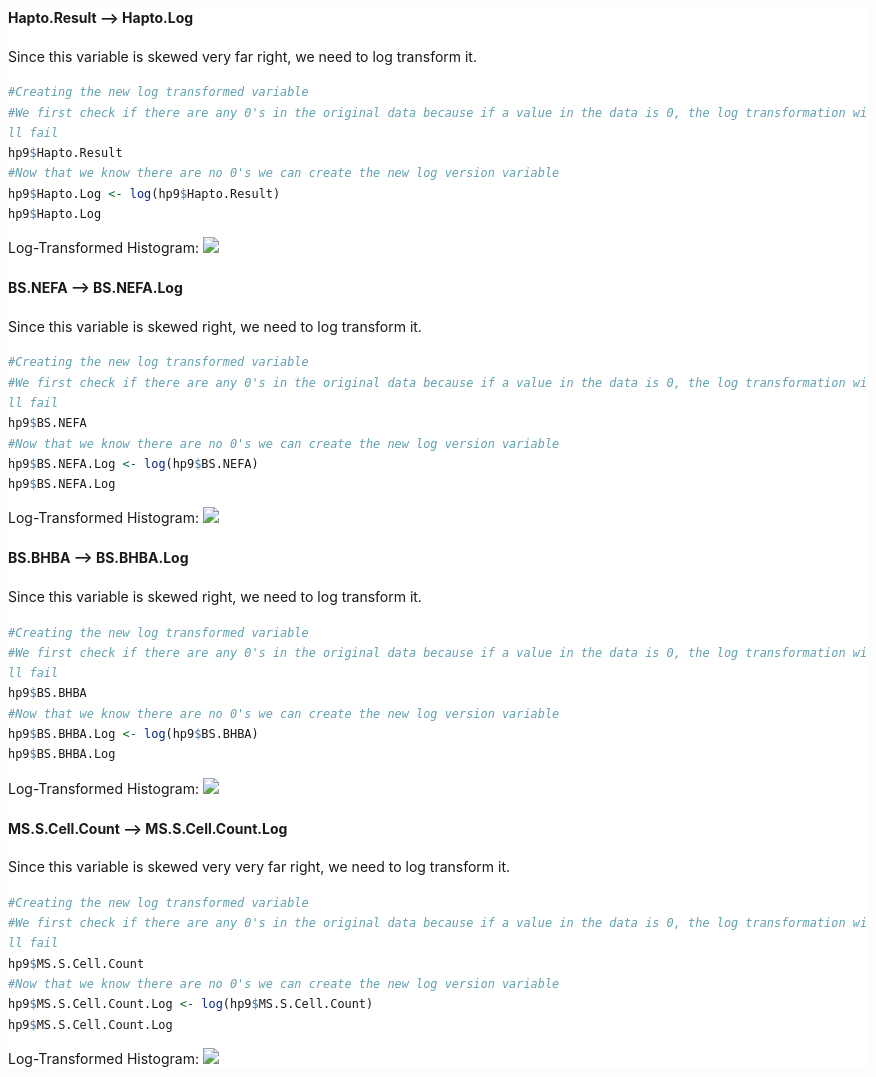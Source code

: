 
#### Hapto.Result --> Hapto.Log

Since this variable is skewed very far right, we need to log transform it. 
```r
#Creating the new log transformed variable
#We first check if there are any 0's in the original data because if a value in the data is 0, the log transformation will fail
hp9$Hapto.Result 
#Now that we know there are no 0's we can create the new log version variable
hp9$Hapto.Log <- log(hp9$Hapto.Result)
hp9$Hapto.Log
```
Log-Transformed Histogram:
 <img src="https://user-images.githubusercontent.com/52465712/60805270-e36cfd00-a17f-11e9-91c2-2bb309711f01.png" width="300">


#### BS.NEFA --> BS.NEFA.Log

Since this variable is skewed right, we need to log transform it.
```r
#Creating the new log transformed variable
#We first check if there are any 0's in the original data because if a value in the data is 0, the log transformation will fail
hp9$BS.NEFA
#Now that we know there are no 0's we can create the new log version variable
hp9$BS.NEFA.Log <- log(hp9$BS.NEFA)
hp9$BS.NEFA.Log
```
Log-Transformed Histogram:
 <img src="https://user-images.githubusercontent.com/52465712/60805246-d3551d80-a17f-11e9-9e30-1b8c8c43dd3c.png" width="300">


#### BS.BHBA --> BS.BHBA.Log

Since this variable is skewed right, we need to log transform it.
```r
#Creating the new log transformed variable
#We first check if there are any 0's in the original data because if a value in the data is 0, the log transformation will fail
hp9$BS.BHBA
#Now that we know there are no 0's we can create the new log version variable
hp9$BS.BHBA.Log <- log(hp9$BS.BHBA)
hp9$BS.BHBA.Log
```
Log-Transformed Histogram:
 <img src="https://user-images.githubusercontent.com/52465712/60805276-e9fb7480-a17f-11e9-97c2-bd1b78c09803.png" width="300">


#### MS.S.Cell.Count --> MS.S.Cell.Count.Log

Since this variable is skewed very very far right, we need to log transform it.
```r
#Creating the new log transformed variable
#We first check if there are any 0's in the original data because if a value in the data is 0, the log transformation will fail
hp9$MS.S.Cell.Count
#Now that we know there are no 0's we can create the new log version variable
hp9$MS.S.Cell.Count.Log <- log(hp9$MS.S.Cell.Count)
hp9$MS.S.Cell.Count.Log
```
Log-Transformed Histogram:
 <img src="https://user-images.githubusercontent.com/52465712/60805228-c9331f00-a17f-11e9-9165-884484524b90.png" width="300">
